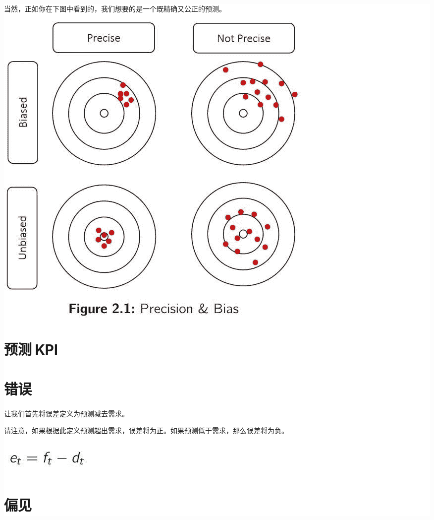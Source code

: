 当然，正如你在下图中看到的，我们想要的是一个既精确又公正的预测。

![](img/f7ce67563fb2faa79e43b8cdb961c196.png)

# 预测 KPI

# 错误

让我们首先将误差定义为预测减去需求。

请注意，如果根据此定义预测超出需求，误差将为正。如果预测低于需求，那么误差将为负。

![](img/ffff60f5676d9566f976adc00fe42801.png)

# 偏见
